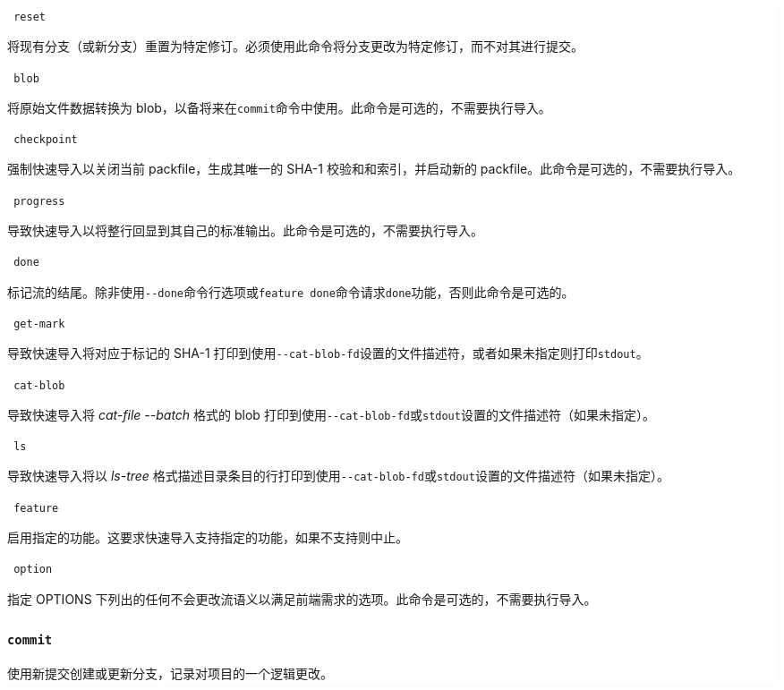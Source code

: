 ```
 reset 
```

将现有分支（或新分支）重置为特定修订。必须使用此命令将分支更改为特定修订，而不对其进行提交。

```
 blob 
```

将原始文件数据转换为 blob，以备将来在`commit`命令中使用。此命令是可选的，不需要执行导入。

```
 checkpoint 
```

强制快速导入以关闭当前 packfile，生成其唯一的 SHA-1 校验和和索引，并启动新的 packfile。此命令是可选的，不需要执行导入。

```
 progress 
```

导致快速导入以将整行回显到其自己的标准输出。此命令是可选的，不需要执行导入。

```
 done 
```

标记流的结尾。除非使用`--done`命令行选项或`feature done`命令请求`done`功能，否则此命令是可选的。

```
 get-mark 
```

导致快速导入将对应于标记的 SHA-1 打印到使用`--cat-blob-fd`设置的文件描述符，或者如果未指定则打印`stdout`。

```
 cat-blob 
```

导致快速导入将 _cat-file --batch_ 格式的 blob 打印到使用`--cat-blob-fd`或`stdout`设置的文件描述符（如果未指定）。

```
 ls 
```

导致快速导入将以 _ls-tree_ 格式描述目录条目的行打印到使用`--cat-blob-fd`或`stdout`设置的文件描述符（如果未指定）。

```
 feature 
```

启用指定的功能。这要求快速导入支持指定的功能，如果不支持则中止。

```
 option 
```

指定 OPTIONS 下列出的任何不会更改流语义以满足前端需求的选项。此命令是可选的，不需要执行导入。

### `commit`

使用新提交创建或更新分支，记录对项目的一个逻辑更改。
